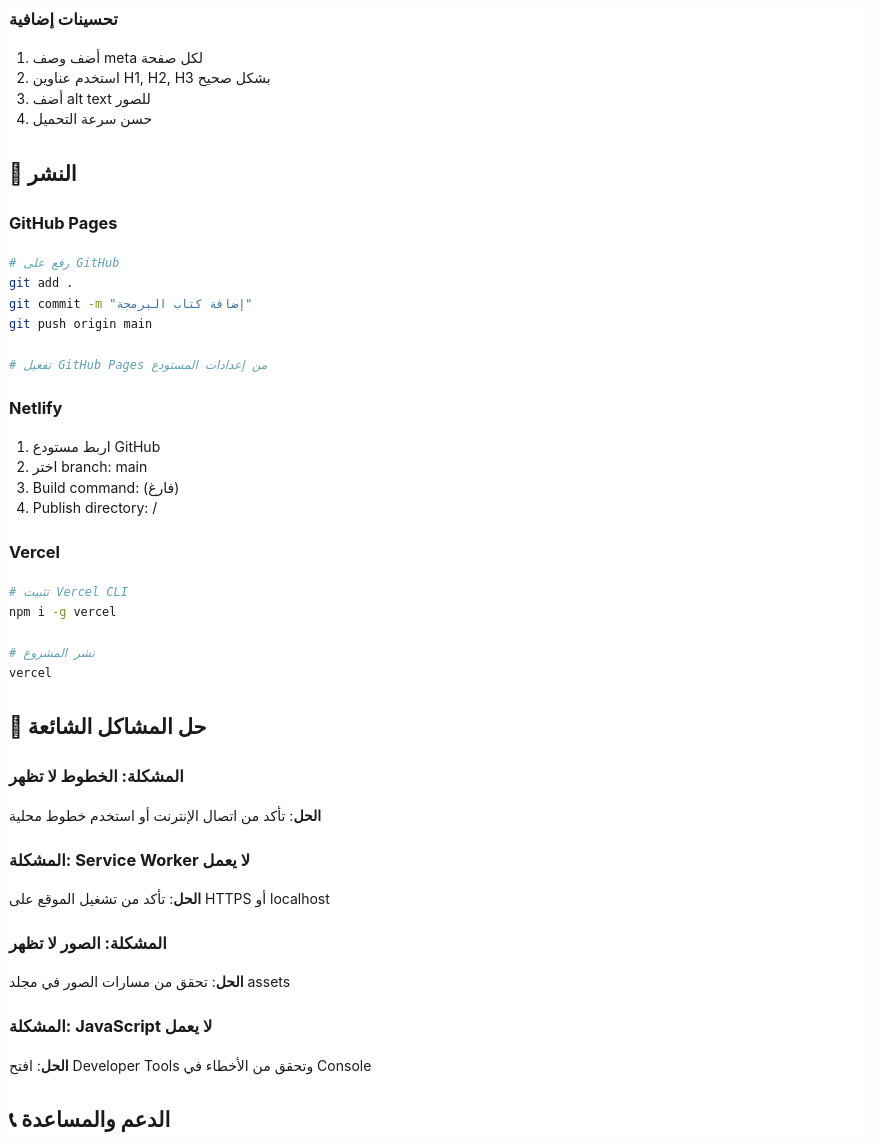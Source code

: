 ### تحسينات إضافية
1. أضف وصف meta لكل صفحة
2. استخدم عناوين H1, H2, H3 بشكل صحيح
3. أضف alt text للصور
4. حسن سرعة التحميل

## 🚀 النشر

### GitHub Pages
```bash
# رفع على GitHub
git add .
git commit -m "إضافة كتاب البرمجة"
git push origin main

# تفعيل GitHub Pages من إعدادات المستودع
```

### Netlify
1. اربط مستودع GitHub
2. اختر branch: main
3. Build command: (فارغ)
4. Publish directory: /

### Vercel
```bash
# تثبيت Vercel CLI
npm i -g vercel

# نشر المشروع
vercel
```

## 🐛 حل المشاكل الشائعة

### المشكلة: الخطوط لا تظهر
**الحل**: تأكد من اتصال الإنترنت أو استخدم خطوط محلية

### المشكلة: Service Worker لا يعمل
**الحل**: تأكد من تشغيل الموقع على HTTPS أو localhost

### المشكلة: الصور لا تظهر
**الحل**: تحقق من مسارات الصور في مجلد assets

### المشكلة: JavaScript لا يعمل
**الحل**: افتح Developer Tools وتحقق من الأخطاء في Console

## 📞 الدعم والمساعدة
